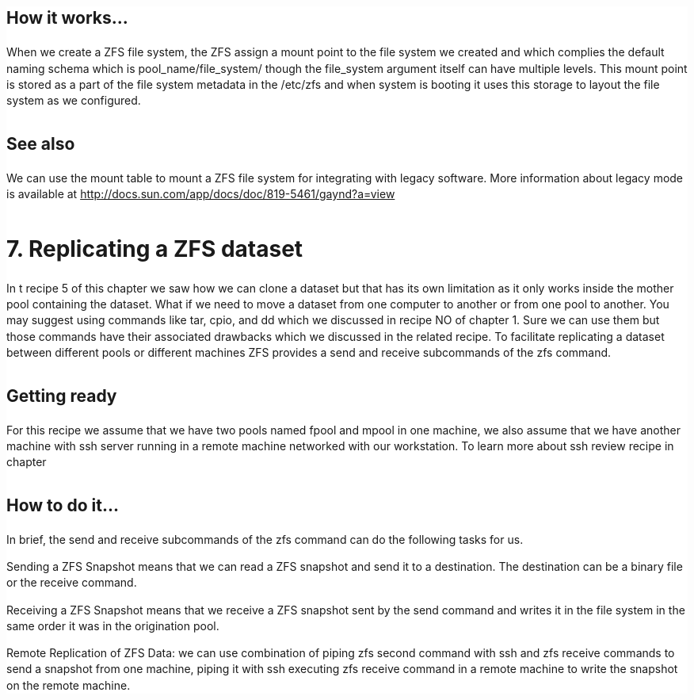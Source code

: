 ## How it works...

When we create a ZFS file system, the ZFS assign a mount point to the
file system we created and which complies the default naming schema
which is pool_name/file_system/ though the file_system argument itself
can have multiple levels. This mount point is stored as a part of the
file system metadata in the /etc/zfs and when system is booting it uses
this storage to layout the file system as we configured.

## See also

We can use the mount table to mount a ZFS file system for integrating
with legacy software. More information about legacy mode is available at
http://docs.sun.com/app/docs/doc/819-5461/gaynd?a=view

# 7. Replicating a ZFS dataset

In t recipe 5 of this chapter we saw how we can clone a dataset but that
has its own limitation as it only works inside the mother pool
containing the dataset. What if we need to move a dataset from one
computer to another or from one pool to another. You may suggest using
commands like tar, cpio, and dd which we discussed in recipe NO of
chapter 1. Sure we can use them but those commands have their associated
drawbacks which we discussed in the related recipe. To facilitate
replicating a dataset between different pools or different machines ZFS
provides a send and receive subcommands of the zfs command.

## Getting ready

For this recipe we assume that we have two pools named fpool and mpool
in one machine, we also assume that we have another machine with ssh
server running in a remote machine networked with our workstation. To
learn more about ssh review recipe in chapter

## How to do it...

In brief, the send and receive subcommands of the zfs command can do the
following tasks for us.

Sending a ZFS Snapshot means that we can read a ZFS snapshot and send it
to a destination. The destination can be a binary file or the receive
command.

Receiving a ZFS Snapshot means that we receive a ZFS snapshot sent by
the send command and writes it in the file system in the same order it
was in the origination pool.

Remote Replication of ZFS Data: we can use combination of piping zfs
second command with ssh and zfs receive commands to send a snapshot from
one machine, piping it with ssh executing zfs receive command in a
remote machine to write the snapshot on the remote machine.
